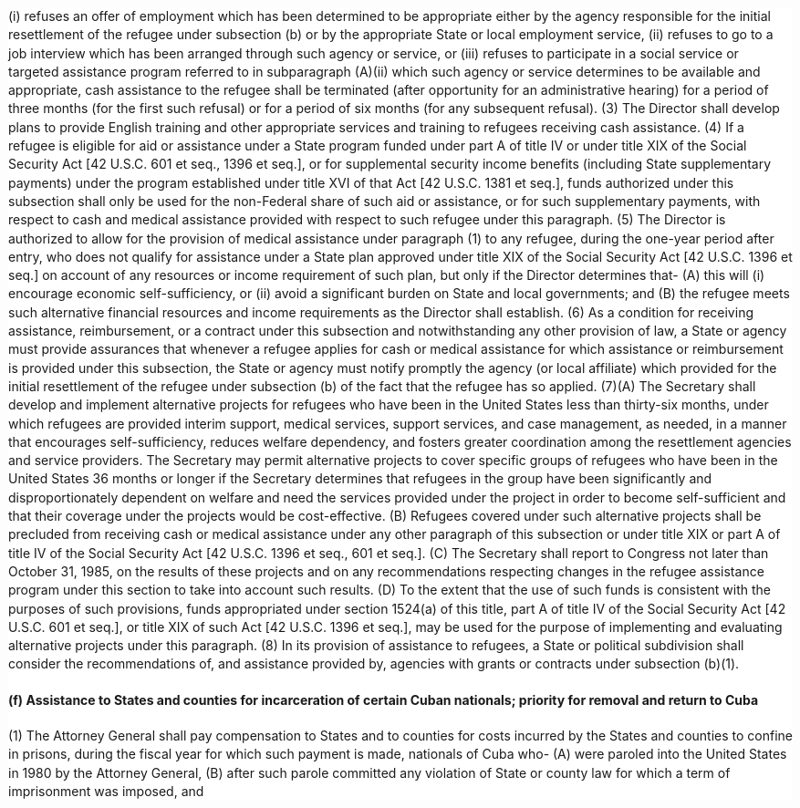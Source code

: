 (i) refuses an offer of employment which has been determined to be appropriate either by the agency responsible for the initial resettlement of the refugee under subsection (b) or by the appropriate State or local employment service,
(ii) refuses to go to a job interview which has been arranged through such agency or service, or
(iii) refuses to participate in a social service or targeted assistance program referred to in subparagraph (A)(ii) which such agency or service determines to be available and appropriate,
cash assistance to the refugee shall be terminated (after opportunity for an administrative hearing) for a period of three months (for the first such refusal) or for a period of six months (for any subsequent refusal).
(3) The Director shall develop plans to provide English training and other appropriate services and training to refugees receiving cash assistance.
(4) If a refugee is eligible for aid or assistance under a State program funded under part A of title IV or under title XIX of the Social Security Act [42 U.S.C. 601 et seq., 1396 et seq.], or for supplemental security income benefits (including State supplementary payments) under the program established under title XVI of that Act [42 U.S.C. 1381 et seq.], funds authorized under this subsection shall only be used for the non-Federal share of such aid or assistance, or for such supplementary payments, with respect to cash and medical assistance provided with respect to such refugee under this paragraph.
(5) The Director is authorized to allow for the provision of medical assistance under paragraph (1) to any refugee, during the one-year period after entry, who does not qualify for assistance under a State plan approved under title XIX of the Social Security Act [42 U.S.C. 1396 et seq.] on account of any resources or income requirement of such plan, but only if the Director determines that-
(A) this will (i) encourage economic self-sufficiency, or (ii) avoid a significant burden on State and local governments; and
(B) the refugee meets such alternative financial resources and income requirements as the Director shall establish.
(6) As a condition for receiving assistance, reimbursement, or a contract under this subsection and notwithstanding any other provision of law, a State or agency must provide assurances that whenever a refugee applies for cash or medical assistance for which assistance or reimbursement is provided under this subsection, the State or agency must notify promptly the agency (or local affiliate) which provided for the initial resettlement of the refugee under subsection (b) of the fact that the refugee has so applied.
(7)(A) The Secretary shall develop and implement alternative projects for refugees who have been in the United States less than thirty-six months, under which refugees are provided interim support, medical services, support services, and case management, as needed, in a manner that encourages self-sufficiency, reduces welfare dependency, and fosters greater coordination among the resettlement agencies and service providers. The Secretary may permit alternative projects to cover specific groups of refugees who have been in the United States 36 months or longer if the Secretary determines that refugees in the group have been significantly and disproportionately dependent on welfare and need the services provided under the project in order to become self-sufficient and that their coverage under the projects would be cost-effective.
(B) Refugees covered under such alternative projects shall be precluded from receiving cash or medical assistance under any other paragraph of this subsection or under title XIX or part A of title IV of the Social Security Act [42 U.S.C. 1396 et seq., 601 et seq.].
(C) The Secretary shall report to Congress not later than October 31, 1985, on the results of these projects and on any recommendations respecting changes in the refugee assistance program under this section to take into account such results.
(D) To the extent that the use of such funds is consistent with the purposes of such provisions, funds appropriated under section 1524(a) of this title, part A of title IV of the Social Security Act [42 U.S.C. 601 et seq.], or title XIX of such Act [42 U.S.C. 1396 et seq.], may be used for the purpose of implementing and evaluating alternative projects under this paragraph.
(8) In its provision of assistance to refugees, a State or political subdivision shall consider the recommendations of, and assistance provided by, agencies with grants or contracts under subsection (b)(1).
#### (f) Assistance to States and counties for incarceration of certain Cuban nationals; priority for removal and return to Cuba
(1) The Attorney General shall pay compensation to States and to counties for costs incurred by the States and counties to confine in prisons, during the fiscal year for which such payment is made, nationals of Cuba who-
(A) were paroled into the United States in 1980 by the Attorney General,
(B) after such parole committed any violation of State or county law for which a term of imprisonment was imposed, and
